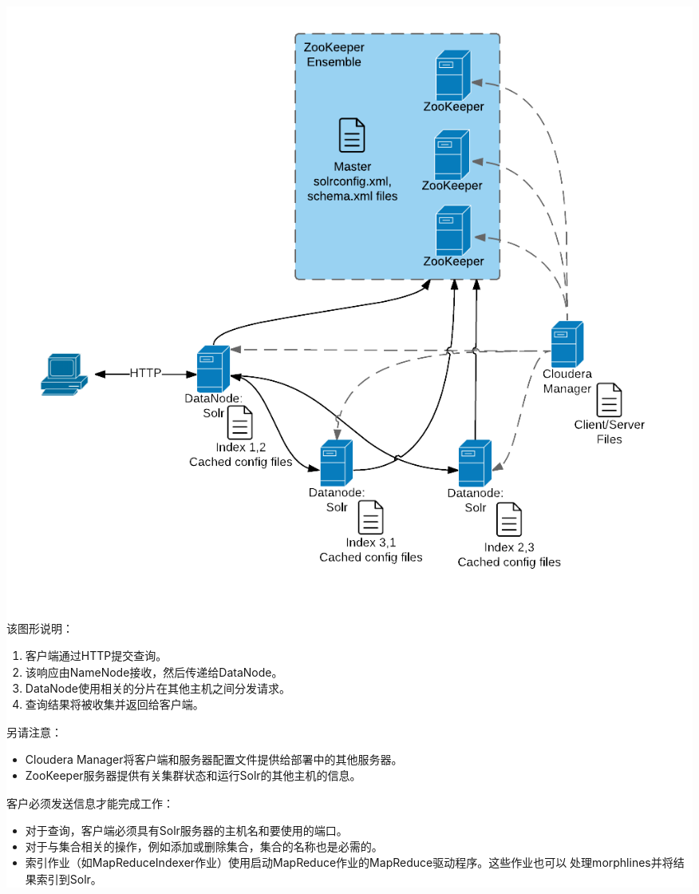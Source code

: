 ![Cloudera Search的典型部署图](img/4.png)

该图形说明：
1. 客户端通过HTTP提交查询。
2. 该响应由NameNode接收，然后传递给DataNode。
3. DataNode使用相关的分片在其他主机之间分发请求。
4. 查询结果将被收集并返回给客户端。

另请注意：
+ Cloudera Manager将客户端和服务器配置文件提供给部署中的其他服务器。
+ ZooKeeper服务器提供有关集群状态和运行Solr的其他主机的信息。

客户必须发送信息才能完成工作：
+ 对于查询，客户端必须具有Solr服务器的主机名和要使用的端口。
+ 对于与集合相关的操作，例如添加或删除集合，集合的名称也是必需的。
+ 索引作业（如MapReduceIndexer作业）使用启动MapReduce作业的MapReduce驱动程序。这些作业也可以
处理morphlines并将结果索引到Solr。
